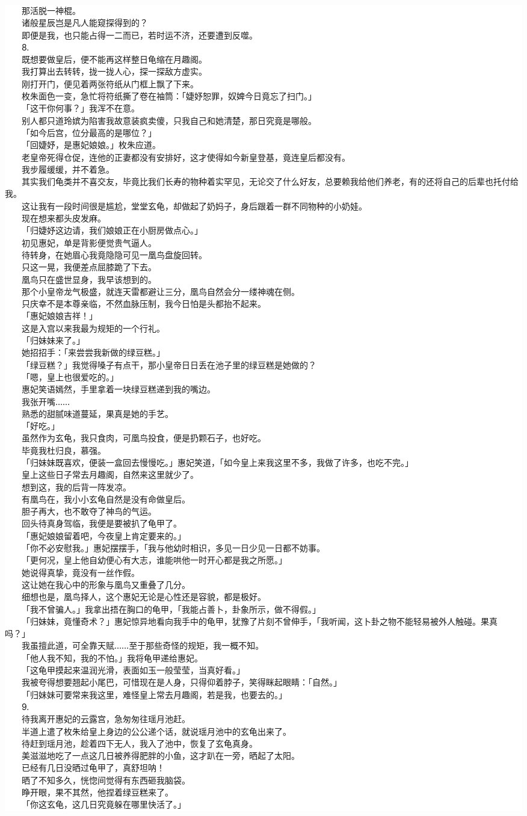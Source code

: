 &emsp;&emsp;那活脱一神棍。  
&emsp;&emsp;诸般星辰岂是凡人能窥探得到的？  
&emsp;&emsp;即便是我，也只能占得一二而已，若时运不济，还要遭到反噬。  
&emsp;&emsp;8.  
&emsp;&emsp;既想要做皇后，便不能再这样整日龟缩在月趣阁。  
&emsp;&emsp;我打算出去转转，拢一拢人心，探一探敌方虚实。  
&emsp;&emsp;刚打开门，便见着两张符纸从门框上飘了下来。  
&emsp;&emsp;枚朱面色一变，急忙将符纸撕了卷在袖筒：「婕妤恕罪，奴婢今日竟忘了扫门。」  
&emsp;&emsp;「这干你何事？」我浑不在意。  
&emsp;&emsp;别人都只道玲嫔为陷害我故意装疯卖傻，只我自己和她清楚，那日究竟是哪般。  
&emsp;&emsp;「如今后宫，位分最高的是哪位？」  
&emsp;&emsp;「回婕妤，是惠妃娘娘。」枚朱应道。  
&emsp;&emsp;老皇帝死得仓促，连他的正妻都没有安排好，这才使得如今新皇登基，竟连皇后都没有。  
&emsp;&emsp;我步履缓缓，并不着急。  
&emsp;&emsp;其实我们龟类并不喜交友，毕竟比我们长寿的物种着实罕见，无论交了什么好友，总要赖我给他们养老，有的还将自己的后辈也托付给我。  
&emsp;&emsp;这让我有一段时间很是尴尬，堂堂玄龟，却做起了奶妈子，身后跟着一群不同物种的小奶娃。  
&emsp;&emsp;现在想来都头皮发麻。  
&emsp;&emsp;「归婕妤这边请，我们娘娘正在小厨房做点心。」  
&emsp;&emsp;初见惠妃，单是背影便觉贵气逼人。  
&emsp;&emsp;待转身，在她眉心我竟隐隐可见一凰鸟盘旋回转。  
&emsp;&emsp;只这一晃，我便差点屈膝跪了下去。  
&emsp;&emsp;凰鸟只在盛世显身，我早该想到的。  
&emsp;&emsp;那个小皇帝龙气极盛，就连天雷都避让三分，凰鸟自然会分一缕神魂在侧。  
&emsp;&emsp;只庆幸不是本尊亲临，不然血脉压制，我今日怕是头都抬不起来。  
&emsp;&emsp;「惠妃娘娘吉祥！」  
&emsp;&emsp;这是入宫以来我最为规矩的一个行礼。  
&emsp;&emsp;「归妹妹来了。」  
&emsp;&emsp;她招招手：「来尝尝我新做的绿豆糕。」  
&emsp;&emsp;「绿豆糕？」我觉得嗓子有点干，那小皇帝日日丢在池子里的绿豆糕是她做的？  
&emsp;&emsp;「嗯，皇上也很爱吃的。」  
&emsp;&emsp;惠妃笑语嫣然，手里拿着一块绿豆糕递到我的嘴边。  
&emsp;&emsp;我张开嘴……  
&emsp;&emsp;熟悉的甜腻味道蔓延，果真是她的手艺。  
&emsp;&emsp;「好吃。」  
&emsp;&emsp;虽然作为玄龟，我只食肉，可凰鸟投食，便是扔颗石子，也好吃。  
&emsp;&emsp;毕竟我杜归良，慕强。  
&emsp;&emsp;「归妹妹既喜欢，便装一盒回去慢慢吃。」惠妃笑道，「如今皇上来我这里不多，我做了许多，也吃不完。」  
&emsp;&emsp;皇上这些日子常去月趣阁，自然来这里就少了。  
&emsp;&emsp;想到这，我的后背一阵发凉。  
&emsp;&emsp;有凰鸟在，我小小玄龟自然是没有命做皇后。  
&emsp;&emsp;胆子再大，也不敢夺了神鸟的气运。  
&emsp;&emsp;回头待真身驾临，我便是要被扒了龟甲了。  
&emsp;&emsp;「惠妃娘娘留着吧，今夜皇上肯定要来的。」  
&emsp;&emsp;「你不必安慰我。」惠妃摆摆手，「我与他幼时相识，多见一日少见一日都不妨事。  
&emsp;&emsp;「更何况，皇上他自幼便心有大志，谁能哄他一时开心都是我之所愿。」  
&emsp;&emsp;她说得真挚，竟没有一丝作假。  
&emsp;&emsp;这让她在我心中的形象与凰鸟又重叠了几分。  
&emsp;&emsp;细想也是，凰鸟择人，这个惠妃无论是心性还是容貌，都是极好。  
&emsp;&emsp;「我不曾骗人。」我拿出捂在胸口的龟甲，「我能占善卜，卦象所示，做不得假。」  
&emsp;&emsp;「归妹妹，竟懂奇术？」惠妃惊异地看向我手中的龟甲，犹豫了片刻不曾伸手，「我听闻，这卜卦之物不能轻易被外人触碰。果真吗？」  
&emsp;&emsp;我虽擅此道，可全靠天赋……至于那些奇怪的规矩，我一概不知。  
&emsp;&emsp;「他人我不知，我的不怕。」我将龟甲递给惠妃。  
&emsp;&emsp;「这龟甲摸起来温润光滑，表面如玉一般莹莹，当真好看。」  
&emsp;&emsp;我被夸得想要翘起小尾巴，可惜现在是人身，只得仰着脖子，笑得眯起眼睛：「自然。」  
&emsp;&emsp;「归妹妹可要常来我这里，难怪皇上常去月趣阁，若是我，也要去的。」  
&emsp;&emsp;9.  
&emsp;&emsp;待我离开惠妃的云露宫，急匆匆往瑶月池赶。  
&emsp;&emsp;半道上遣了枚朱给皇上身边的公公递个话，就说瑶月池中的玄龟出来了。  
&emsp;&emsp;待赶到瑶月池，趁着四下无人，我入了池中，恢复了玄龟真身。  
&emsp;&emsp;美滋滋地吃了一点这几日被养得肥胖的小鱼，这才趴在一旁，晒起了太阳。  
&emsp;&emsp;已经有几日没晒过龟甲了，真舒坦呐！  
&emsp;&emsp;晒了不知多久，恍惚间觉得有东西砸我脑袋。  
&emsp;&emsp;睁开眼，果不其然，他捏着绿豆糕来了。  
&emsp;&emsp;「你这玄龟，这几日究竟躲在哪里快活了。」  